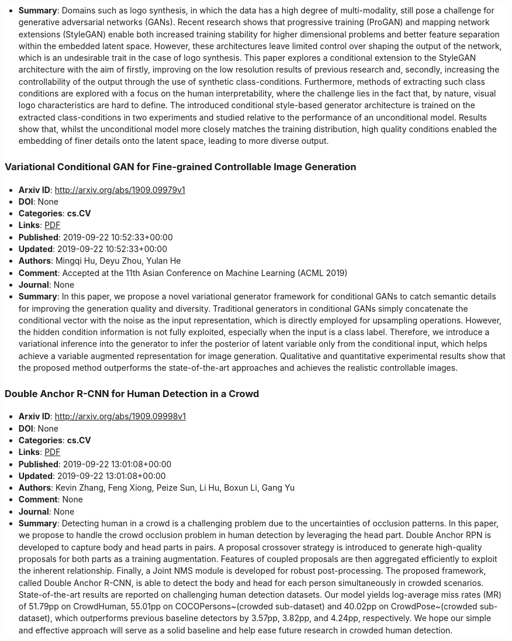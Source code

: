 - **Summary**: Domains such as logo synthesis, in which the data has a high degree of multi-modality, still pose a challenge for generative adversarial networks (GANs). Recent research shows that progressive training (ProGAN) and mapping network extensions (StyleGAN) enable both increased training stability for higher dimensional problems and better feature separation within the embedded latent space. However, these architectures leave limited control over shaping the output of the network, which is an undesirable trait in the case of logo synthesis. This paper explores a conditional extension to the StyleGAN architecture with the aim of firstly, improving on the low resolution results of previous research and, secondly, increasing the controllability of the output through the use of synthetic class-conditions. Furthermore, methods of extracting such class conditions are explored with a focus on the human interpretability, where the challenge lies in the fact that, by nature, visual logo characteristics are hard to define. The introduced conditional style-based generator architecture is trained on the extracted class-conditions in two experiments and studied relative to the performance of an unconditional model. Results show that, whilst the unconditional model more closely matches the training distribution, high quality conditions enabled the embedding of finer details onto the latent space, leading to more diverse output.



### Variational Conditional GAN for Fine-grained Controllable Image Generation
- **Arxiv ID**: http://arxiv.org/abs/1909.09979v1
- **DOI**: None
- **Categories**: **cs.CV**
- **Links**: [PDF](http://arxiv.org/pdf/1909.09979v1)
- **Published**: 2019-09-22 10:52:33+00:00
- **Updated**: 2019-09-22 10:52:33+00:00
- **Authors**: Mingqi Hu, Deyu Zhou, Yulan He
- **Comment**: Accepted at the 11th Asian Conference on Machine Learning (ACML 2019)
- **Journal**: None
- **Summary**: In this paper, we propose a novel variational generator framework for conditional GANs to catch semantic details for improving the generation quality and diversity. Traditional generators in conditional GANs simply concatenate the conditional vector with the noise as the input representation, which is directly employed for upsampling operations. However, the hidden condition information is not fully exploited, especially when the input is a class label. Therefore, we introduce a variational inference into the generator to infer the posterior of latent variable only from the conditional input, which helps achieve a variable augmented representation for image generation. Qualitative and quantitative experimental results show that the proposed method outperforms the state-of-the-art approaches and achieves the realistic controllable images.



### Double Anchor R-CNN for Human Detection in a Crowd
- **Arxiv ID**: http://arxiv.org/abs/1909.09998v1
- **DOI**: None
- **Categories**: **cs.CV**
- **Links**: [PDF](http://arxiv.org/pdf/1909.09998v1)
- **Published**: 2019-09-22 13:01:08+00:00
- **Updated**: 2019-09-22 13:01:08+00:00
- **Authors**: Kevin Zhang, Feng Xiong, Peize Sun, Li Hu, Boxun Li, Gang Yu
- **Comment**: None
- **Journal**: None
- **Summary**: Detecting human in a crowd is a challenging problem due to the uncertainties of occlusion patterns. In this paper, we propose to handle the crowd occlusion problem in human detection by leveraging the head part. Double Anchor RPN is developed to capture body and head parts in pairs. A proposal crossover strategy is introduced to generate high-quality proposals for both parts as a training augmentation. Features of coupled proposals are then aggregated efficiently to exploit the inherent relationship. Finally, a Joint NMS module is developed for robust post-processing. The proposed framework, called Double Anchor R-CNN, is able to detect the body and head for each person simultaneously in crowded scenarios. State-of-the-art results are reported on challenging human detection datasets. Our model yields log-average miss rates (MR) of 51.79pp on CrowdHuman, 55.01pp on COCOPersons~(crowded sub-dataset) and 40.02pp on CrowdPose~(crowded sub-dataset), which outperforms previous baseline detectors by 3.57pp, 3.82pp, and 4.24pp, respectively. We hope our simple and effective approach will serve as a solid baseline and help ease future research in crowded human detection.
